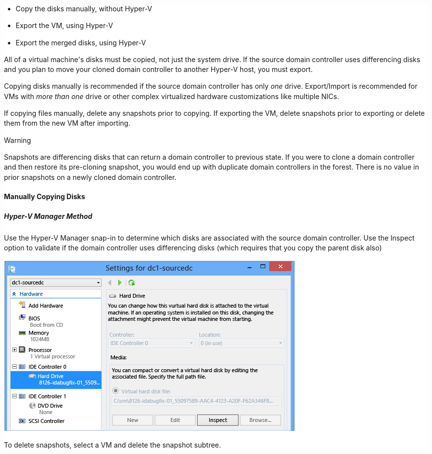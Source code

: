 -   Copy the disks manually, without Hyper-V  
  
-   Export the VM, using Hyper-V  
  
-   Export the merged disks, using Hyper-V  
  
All of a virtual machine's disks must be copied, not just the system drive. If the source domain controller uses differencing disks and you plan to move your cloned domain controller to another Hyper-V host, you must export.  
  
Copying disks manually is recommended if the source domain controller has only *one* drive. Export/Import is recommended for VMs with *more than one* drive or other complex virtualized hardware customizations like multiple NICs.  
  
If copying files manually, delete any snapshots prior to copying. If exporting the VM, delete snapshots prior to exporting or delete them from the new VM after importing.  
  
> [!WARNING]  
> Snapshots are differencing disks that can return a domain controller to previous state. If you were to clone a domain controller and then restore its pre-cloning snapshot, you would end up with duplicate domain controllers in the forest. There is no value in prior snapshots on a newly cloned domain controller.  
  
#### Manually Copying Disks  
  
##### Hyper-V Manager Method  
Use the Hyper-V Manager snap-in to determine which disks are associated with the source domain controller. Use the Inspect option to validate if the domain controller uses differencing disks (which requires that you copy the parent disk also)  
  
![](media/Virtualized-Domain-Controller-Deployment-and-Configuration/ADDS_VDC_HyperVInspect.png)  
  
To delete snapshots, select a VM and delete the snapshot subtree.  
  